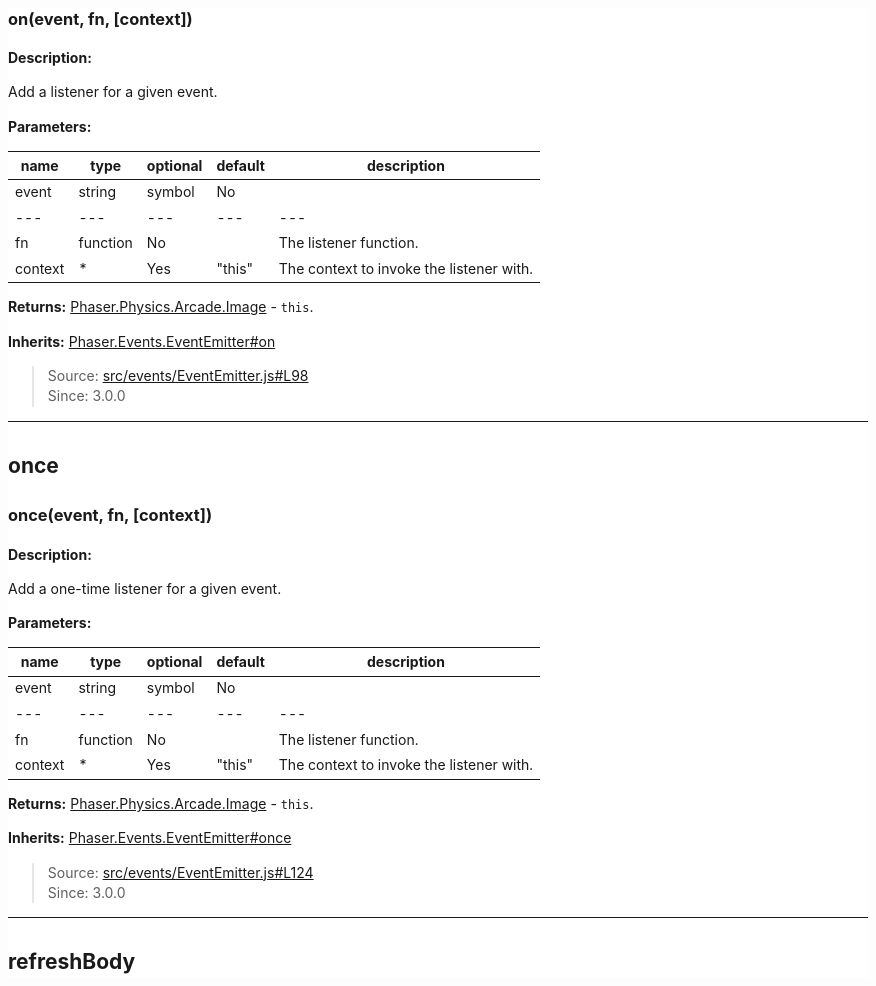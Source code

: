 ### <instance> on(event, fn, [context])

**Description:**

Add a listener for a given event.

**Parameters:**

| name | type | optional | default | description |
| --- | --- | --- | --- | --- |
| event | string | symbol | No |  | The event name. |
| --- | --- | --- | --- | --- |
| fn | function | No |  | The listener function. |
| context | \* | Yes | "this" | The context to invoke the listener with. |

**Returns:** [Phaser.Physics.Arcade.Image](physics-arcade-image.md) - `this`.

**Inherits:** [Phaser.Events.EventEmitter#on](events-eventemitter.md)

> Source: [src/events/EventEmitter.js#L98](https://github.com/phaserjs/phaser/blob/v3.87.0/src/events/EventEmitter.js#L98)  
> Since: 3.0.0

---

## once

### <instance> once(event, fn, [context])

**Description:**

Add a one-time listener for a given event.

**Parameters:**

| name | type | optional | default | description |
| --- | --- | --- | --- | --- |
| event | string | symbol | No |  | The event name. |
| --- | --- | --- | --- | --- |
| fn | function | No |  | The listener function. |
| context | \* | Yes | "this" | The context to invoke the listener with. |

**Returns:** [Phaser.Physics.Arcade.Image](physics-arcade-image.md) - `this`.

**Inherits:** [Phaser.Events.EventEmitter#once](events-eventemitter.md)

> Source: [src/events/EventEmitter.js#L124](https://github.com/phaserjs/phaser/blob/v3.87.0/src/events/EventEmitter.js#L124)  
> Since: 3.0.0

---

## refreshBody
